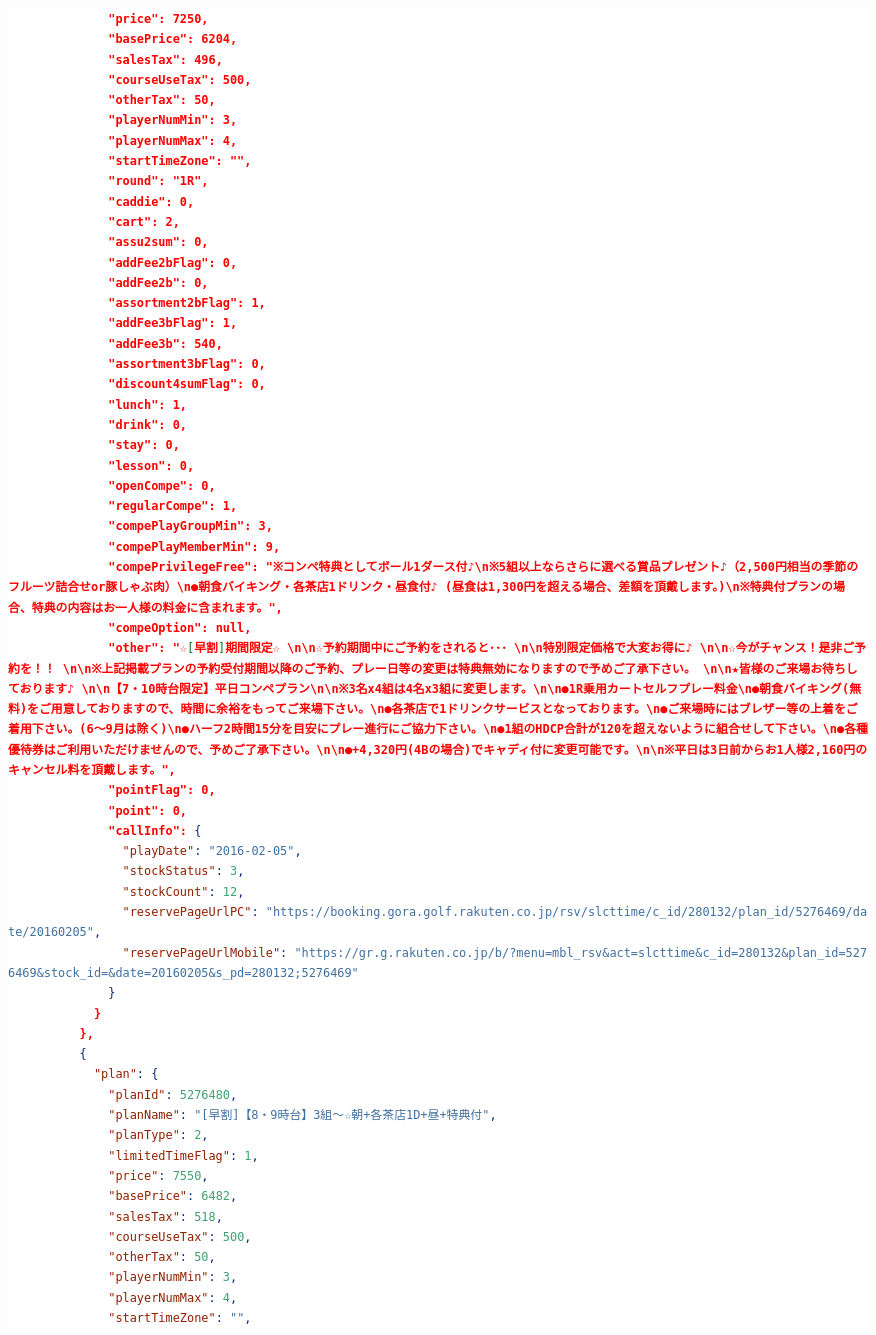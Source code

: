 ```json
              "price": 7250,
              "basePrice": 6204,
              "salesTax": 496,
              "courseUseTax": 500,
              "otherTax": 50,
              "playerNumMin": 3,
              "playerNumMax": 4,
              "startTimeZone": "",
              "round": "1R",
              "caddie": 0,
              "cart": 2,
              "assu2sum": 0,
              "addFee2bFlag": 0,
              "addFee2b": 0,
              "assortment2bFlag": 1,
              "addFee3bFlag": 1,
              "addFee3b": 540,
              "assortment3bFlag": 0,
              "discount4sumFlag": 0,
              "lunch": 1,
              "drink": 0,
              "stay": 0,
              "lesson": 0,
              "openCompe": 0,
              "regularCompe": 1,
              "compePlayGroupMin": 3,
              "compePlayMemberMin": 9,
              "compePrivilegeFree": "※コンペ特典としてボール1ダース付♪\n※5組以上ならさらに選べる賞品プレゼント♪（2,500円相当の季節のフルーツ詰合せor豚しゃぶ肉）\n●朝食バイキング・各茶店1ドリンク・昼食付♪ (昼食は1,300円を超える場合、差額を頂戴します。)\n※特典付プランの場合、特典の内容はお一人様の料金に含まれます。",
              "compeOption": null,
              "other": "☆[早割]期間限定☆ \n\n☆予約期間中にご予約をされると･･･ \n\n特別限定価格で大変お得に♪ \n\n☆今がチャンス！是非ご予約を！！ \n\n※上記掲載プランの予約受付期間以降のご予約、プレー日等の変更は特典無効になりますので予めご了承下さい。 \n\n★皆様のご来場お待ちしております♪ \n\n【7・10時台限定】平日コンペプラン\n\n※3名x4組は4名x3組に変更します。\n\n●1R乗用カートセルフプレー料金\n●朝食バイキング(無料)をご用意しておりますので、時間に余裕をもってご来場下さい。\n●各茶店で1ドリンクサービスとなっております。\n●ご来場時にはブレザー等の上着をご着用下さい。(6～9月は除く)\n●ハーフ2時間15分を目安にプレー進行にご協力下さい。\n●1組のHDCP合計が120を超えないように組合せして下さい。\n●各種優待券はご利用いただけませんので、予めご了承下さい。\n\n●+4,320円(4Bの場合)でキャディ付に変更可能です。\n\n※平日は3日前からお1人様2,160円のキャンセル料を頂戴します。",
              "pointFlag": 0,
              "point": 0,
              "callInfo": {
                "playDate": "2016-02-05",
                "stockStatus": 3,
                "stockCount": 12,
                "reservePageUrlPC": "https://booking.gora.golf.rakuten.co.jp/rsv/slcttime/c_id/280132/plan_id/5276469/date/20160205",
                "reservePageUrlMobile": "https://gr.g.rakuten.co.jp/b/?menu=mbl_rsv&act=slcttime&c_id=280132&plan_id=5276469&stock_id=&date=20160205&s_pd=280132;5276469"
              }
            }
          },
          {
            "plan": {
              "planId": 5276480,
              "planName": "[早割]【8・9時台】3組～☆朝+各茶店1D+昼+特典付",
              "planType": 2,
              "limitedTimeFlag": 1,
              "price": 7550,
              "basePrice": 6482,
              "salesTax": 518,
              "courseUseTax": 500,
              "otherTax": 50,
              "playerNumMin": 3,
              "playerNumMax": 4,
              "startTimeZone": "",
```